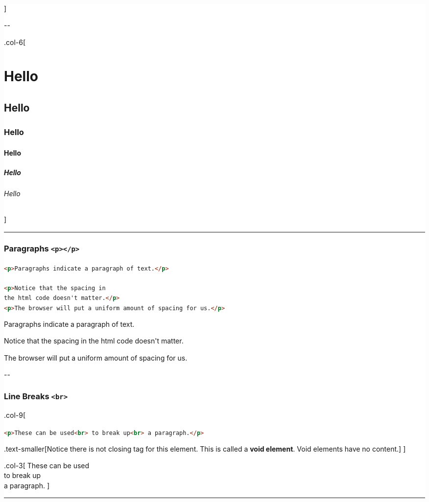 ]

--

.col-6[
# Hello

## Hello

### Hello

#### Hello

##### Hello

###### Hello
]

---

### Paragraphs `<p></p>`

```html
<p>Paragraphs indicate a paragraph of text.</p>

<p>Notice that the spacing in
the html code doesn't matter.</p>
<p>The browser will put a uniform amount of spacing for us.</p>
```

Paragraphs indicate a paragraph of text.

Notice that the spacing in the html code doesn't matter.

The browser will put a uniform amount of spacing for us.

--

### Line Breaks `<br>`

.col-9[
```html
<p>These can be used<br> to break up<br> a paragraph.</p>
```

.text-smaller[Notice there is not closing tag for this element. This is called a
**void element**. Void elements have no content.]
]

.col-3[
These can be used<br> to break up<br> a paragraph.
]

---
